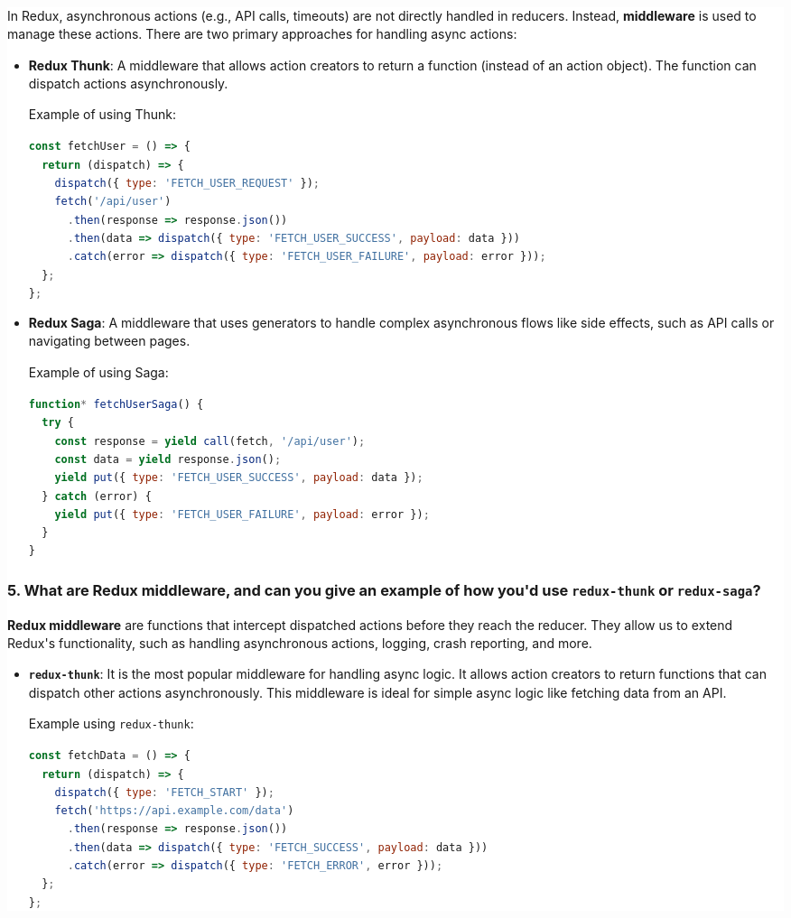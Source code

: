 In Redux, asynchronous actions (e.g., API calls, timeouts) are not directly handled in reducers. Instead, **middleware** is used to manage these actions. There are two primary approaches for handling async actions:

* **Redux Thunk**: A middleware that allows action creators to return a function (instead of an action object). The function can dispatch actions asynchronously.

  Example of using Thunk:

  ```javascript
  const fetchUser = () => {
    return (dispatch) => {
      dispatch({ type: 'FETCH_USER_REQUEST' });
      fetch('/api/user')
        .then(response => response.json())
        .then(data => dispatch({ type: 'FETCH_USER_SUCCESS', payload: data }))
        .catch(error => dispatch({ type: 'FETCH_USER_FAILURE', payload: error }));
    };
  };
  ```

* **Redux Saga**: A middleware that uses generators to handle complex asynchronous flows like side effects, such as API calls or navigating between pages.

  Example of using Saga:

  ```javascript
  function* fetchUserSaga() {
    try {
      const response = yield call(fetch, '/api/user');
      const data = yield response.json();
      yield put({ type: 'FETCH_USER_SUCCESS', payload: data });
    } catch (error) {
      yield put({ type: 'FETCH_USER_FAILURE', payload: error });
    }
  }
  ```

### 5\. **What are Redux middleware, and can you give an example of how you'd use `redux-thunk` or `redux-saga`?**

**Redux middleware** are functions that intercept dispatched actions before they reach the reducer. They allow us to extend Redux's functionality, such as handling asynchronous actions, logging, crash reporting, and more.

* **`redux-thunk`**: It is the most popular middleware for handling async logic. It allows action creators to return functions that can dispatch other actions asynchronously. This middleware is ideal for simple async logic like fetching data from an API.

  Example using `redux-thunk`:

  ```javascript
  const fetchData = () => {
    return (dispatch) => {
      dispatch({ type: 'FETCH_START' });
      fetch('https://api.example.com/data')
        .then(response => response.json())
        .then(data => dispatch({ type: 'FETCH_SUCCESS', payload: data }))
        .catch(error => dispatch({ type: 'FETCH_ERROR', error }));
    };
  };
  ```
